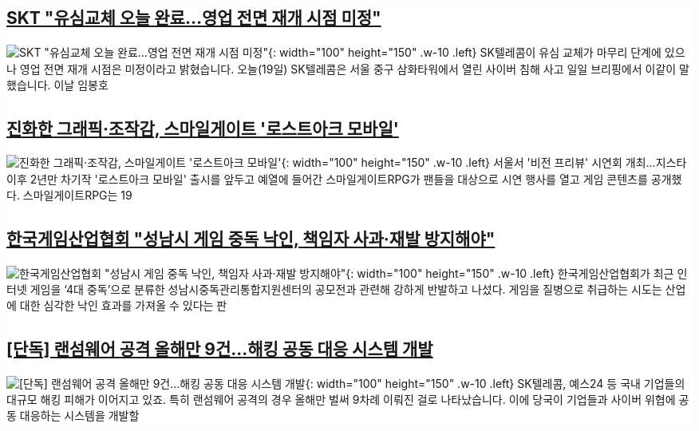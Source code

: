 ## [SKT "유심교체 오늘 완료…영업 전면 재개 시점 미정"](https://n.news.naver.com/mnews/article/422/0000751069)

![SKT "유심교체 오늘 완료…영업 전면 재개 시점 미정"](https://mimgnews.pstatic.net/image/origin/422/2025/06/19/751069.jpg?type=nf220_150){: width="100" height="150" .w-10 .left}
SK텔레콤이 유심 교체가 마무리 단계에 있으나 영업 전면 재개 시점은 미정이라고 밝혔습니다. 오늘(19일) SK텔레콤은 서울 중구 삼화타워에서 열린 사이버 침해 사고 일일 브리핑에서 이같이 말했습니다. 이날 임봉호

## [진화한 그래픽·조작감, 스마일게이트 '로스트아크 모바일'](https://n.news.naver.com/mnews/article/001/0015458358)

![진화한 그래픽·조작감, 스마일게이트 '로스트아크 모바일'](https://mimgnews.pstatic.net/image/origin/001/2025/06/19/15458358.jpg?type=nf220_150){: width="100" height="150" .w-10 .left}
서울서 '비전 프리뷰' 시연회 개최…지스타 이후 2년만 차기작 '로스트아크 모바일' 출시를 앞두고 예열에 들어간 스마일게이트RPG가 팬들을 대상으로 시연 행사를 열고 게임 콘텐츠를 공개했다. 스마일게이트RPG는 19

## [한국게임산업협회 "성남시 게임 중독 낙인, 책임자 사과·재발 방지해야"](https://n.news.naver.com/mnews/article/015/0005146236)

![한국게임산업협회 "성남시 게임 중독 낙인, 책임자 사과·재발 방지해야"](https://mimgnews.pstatic.net/image/origin/015/2025/06/18/5146236.jpg?type=nf220_150){: width="100" height="150" .w-10 .left}
한국게임산업협회가 최근 인터넷 게임을 ‘4대 중독’으로 분류한 성남시중독관리통합지원센터의 공모전과 관련해 강하게 반발하고 나섰다. 게임을 질병으로 취급하는 시도는 산업에 대한 심각한 낙인 효과를 가져올 수 있다는 판

## [[단독] 랜섬웨어 공격 올해만 9건...해킹 공동 대응 시스템 개발](https://n.news.naver.com/mnews/article/422/0000750934)

![[단독] 랜섬웨어 공격 올해만 9건...해킹 공동 대응 시스템 개발](https://mimgnews.pstatic.net/image/origin/422/2025/06/18/750934.jpg?type=nf220_150){: width="100" height="150" .w-10 .left}
SK텔레콤, 예스24 등 국내 기업들의 대규모 해킹 피해가 이어지고 있죠. 특히 랜섬웨어 공격의 경우 올해만 벌써 9차례 이뤄진 걸로 나타났습니다. 이에 당국이 기업들과 사이버 위협에 공동 대응하는 시스템을 개발할

